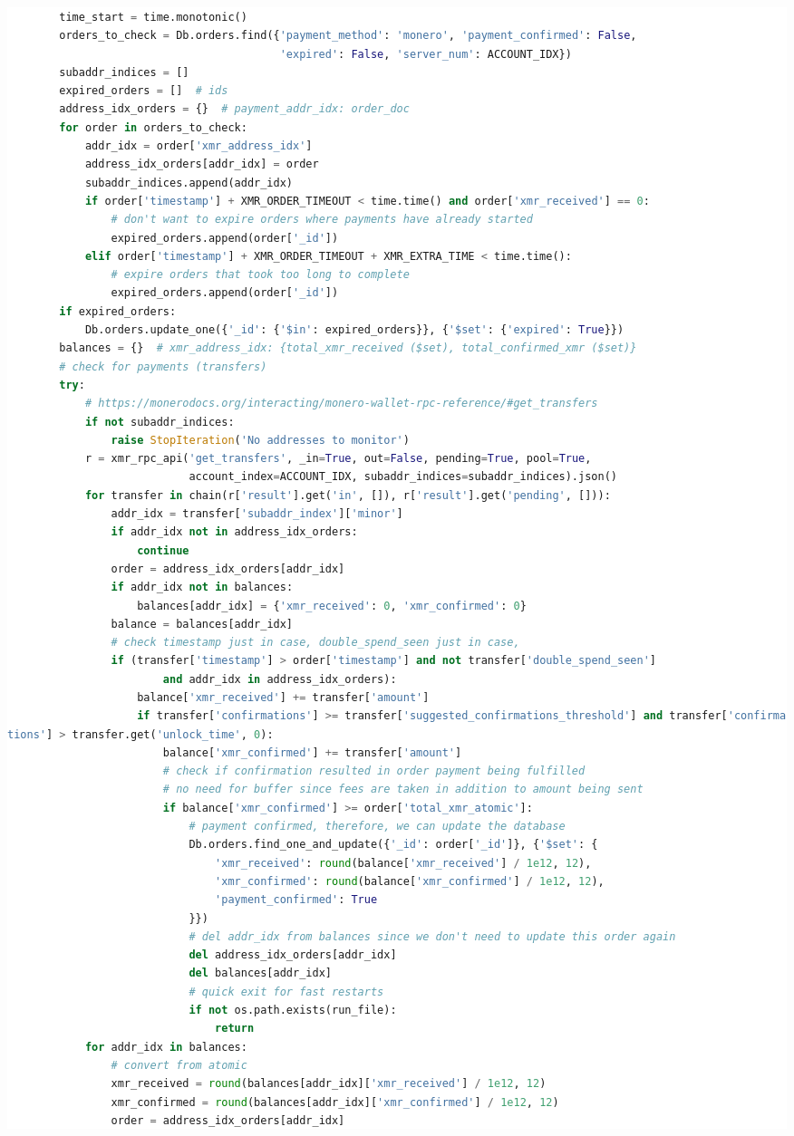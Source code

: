 ```py
        time_start = time.monotonic()
        orders_to_check = Db.orders.find({'payment_method': 'monero', 'payment_confirmed': False,
                                          'expired': False, 'server_num': ACCOUNT_IDX})
        subaddr_indices = []
        expired_orders = []  # ids
        address_idx_orders = {}  # payment_addr_idx: order_doc
        for order in orders_to_check:
            addr_idx = order['xmr_address_idx']
            address_idx_orders[addr_idx] = order
            subaddr_indices.append(addr_idx)
            if order['timestamp'] + XMR_ORDER_TIMEOUT < time.time() and order['xmr_received'] == 0:
                # don't want to expire orders where payments have already started
                expired_orders.append(order['_id'])
            elif order['timestamp'] + XMR_ORDER_TIMEOUT + XMR_EXTRA_TIME < time.time():
                # expire orders that took too long to complete
                expired_orders.append(order['_id'])
        if expired_orders:
            Db.orders.update_one({'_id': {'$in': expired_orders}}, {'$set': {'expired': True}})
        balances = {}  # xmr_address_idx: {total_xmr_received ($set), total_confirmed_xmr ($set)}
        # check for payments (transfers)
        try:
            # https://monerodocs.org/interacting/monero-wallet-rpc-reference/#get_transfers
            if not subaddr_indices:
                raise StopIteration('No addresses to monitor')
            r = xmr_rpc_api('get_transfers', _in=True, out=False, pending=True, pool=True,
                            account_index=ACCOUNT_IDX, subaddr_indices=subaddr_indices).json()
            for transfer in chain(r['result'].get('in', []), r['result'].get('pending', [])):
                addr_idx = transfer['subaddr_index']['minor']
                if addr_idx not in address_idx_orders:
                    continue
                order = address_idx_orders[addr_idx]
                if addr_idx not in balances:
                    balances[addr_idx] = {'xmr_received': 0, 'xmr_confirmed': 0}
                balance = balances[addr_idx]
                # check timestamp just in case, double_spend_seen just in case,
                if (transfer['timestamp'] > order['timestamp'] and not transfer['double_spend_seen']
                        and addr_idx in address_idx_orders):
                    balance['xmr_received'] += transfer['amount']
                    if transfer['confirmations'] >= transfer['suggested_confirmations_threshold'] and transfer['confirmations'] > transfer.get('unlock_time', 0):
                        balance['xmr_confirmed'] += transfer['amount']
                        # check if confirmation resulted in order payment being fulfilled
                        # no need for buffer since fees are taken in addition to amount being sent
                        if balance['xmr_confirmed'] >= order['total_xmr_atomic']:
                            # payment confirmed, therefore, we can update the database
                            Db.orders.find_one_and_update({'_id': order['_id']}, {'$set': {
                                'xmr_received': round(balance['xmr_received'] / 1e12, 12),
                                'xmr_confirmed': round(balance['xmr_confirmed'] / 1e12, 12),
                                'payment_confirmed': True
                            }})
                            # del addr_idx from balances since we don't need to update this order again
                            del address_idx_orders[addr_idx]
                            del balances[addr_idx]
                            # quick exit for fast restarts
                            if not os.path.exists(run_file):
                                return
            for addr_idx in balances:
                # convert from atomic
                xmr_received = round(balances[addr_idx]['xmr_received'] / 1e12, 12)
                xmr_confirmed = round(balances[addr_idx]['xmr_confirmed'] / 1e12, 12)
                order = address_idx_orders[addr_idx]
```